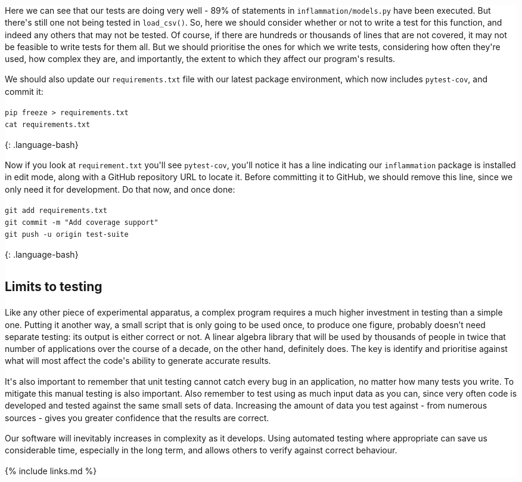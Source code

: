 Here we can see that our tests are doing very well - 89% of statements in `inflammation/models.py` have been executed. But there's still one not being tested in `load_csv()`. So, here we should consider whether or not to write a test for this function, and indeed any others that may not be tested. Of course, if there are hundreds or thousands of lines that are not covered, it may not be feasible to write tests for them all. But we should prioritise the ones for which we write tests, considering how often they're used, how complex they are, and importantly, the extent to which they affect our program's results.

We should also update our `requirements.txt` file with our latest package environment, which now includes `pytest-cov`, and commit it:

~~~
pip freeze > requirements.txt
cat requirements.txt
~~~
{: .language-bash}

Now if you look at `requirement.txt` you'll see `pytest-cov`, you'll notice it has a 
line indicating our `inflammation` package is installed in edit mode, along with a 
GitHub repository URL to locate it. Before committing it to GitHub, we should remove 
this line, since we only need it for development. Do that now, and once done:

~~~
git add requirements.txt
git commit -m "Add coverage support"
git push -u origin test-suite
~~~
{: .language-bash}


## Limits to testing

Like any other piece of experimental apparatus, a complex program requires a much higher investment in testing than a simple one. Putting it another way, a small script that is only going to be used once, to produce one figure, probably doesn’t need separate testing: its output is either correct or not. A linear algebra library that will be used by thousands of people in twice that number of applications over the course of a decade, on the other hand, definitely does. The key is identify and prioritise against what will most affect the code's ability to generate accurate results.

It's also important to remember that unit testing cannot catch every bug in an application, no matter how many tests you write. To mitigate this manual testing is also important. Also remember to test using as much input data as you can, since very often code is developed and tested against the same small sets of data. Increasing the amount of data you test against - from numerous sources - gives you greater confidence that the results are correct.

Our software will inevitably increases in complexity as it develops. Using automated testing where appropriate can save us considerable time, especially in the long term, and allows others to verify against correct behaviour.

{% include links.md %}
